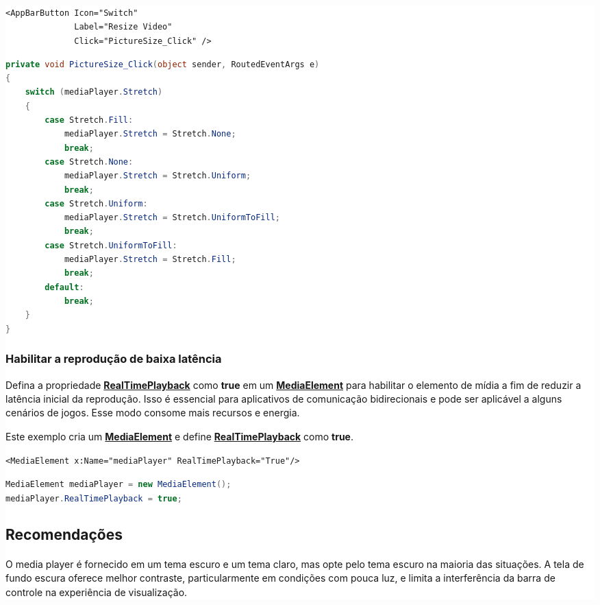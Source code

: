 ```xaml
<AppBarButton Icon="Switch" 
              Label="Resize Video"
              Click="PictureSize_Click" />
```

```csharp
private void PictureSize_Click(object sender, RoutedEventArgs e)
{
    switch (mediaPlayer.Stretch)
    {
        case Stretch.Fill:
            mediaPlayer.Stretch = Stretch.None;
            break;
        case Stretch.None:
            mediaPlayer.Stretch = Stretch.Uniform;
            break;
        case Stretch.Uniform:
            mediaPlayer.Stretch = Stretch.UniformToFill;
            break;
        case Stretch.UniformToFill:
            mediaPlayer.Stretch = Stretch.Fill;
            break;
        default:
            break;
    }
}
```

### Habilitar a reprodução de baixa latência

Defina a propriedade [**RealTimePlayback**](https://msdn.microsoft.com/library/windows/apps/br227414) como **true** em um [**MediaElement**](https://msdn.microsoft.com/library/windows/apps/br242926) para habilitar o elemento de mídia a fim de reduzir a latência inicial da reprodução. Isso é essencial para aplicativos de comunicação bidirecionais e pode ser aplicável a alguns cenários de jogos. Esse modo consome mais recursos e energia.

Este exemplo cria um [**MediaElement**](https://msdn.microsoft.com/library/windows/apps/br242926) e define [**RealTimePlayback**](https://msdn.microsoft.com/library/windows/apps/br227414) como **true**.

```xaml
<MediaElement x:Name="mediaPlayer" RealTimePlayback="True"/>
```

```csharp
MediaElement mediaPlayer = new MediaElement();
mediaPlayer.RealTimePlayback = true;
```
    
## Recomendações 

O media player é fornecido em um tema escuro e um tema claro, mas opte pelo tema escuro na maioria das situações. A tela de fundo escura oferece melhor contraste, particularmente em condições com pouca luz, e limita a interferência da barra de controle na experiência de visualização.
